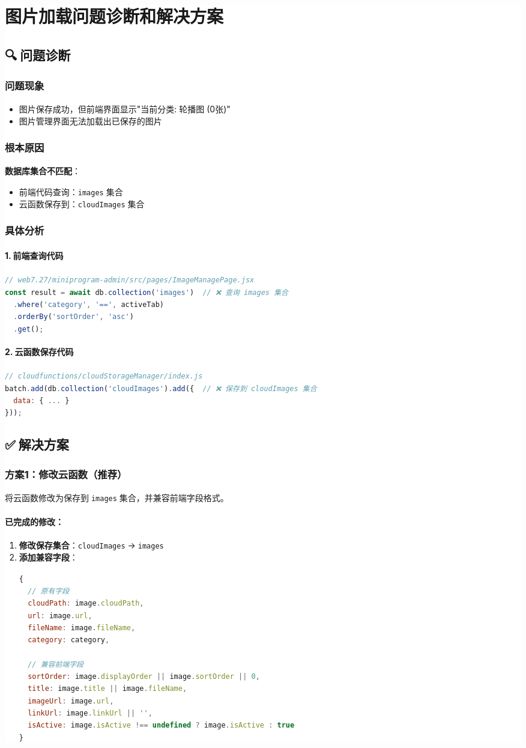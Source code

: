 # 图片加载问题诊断和解决方案

## 🔍 问题诊断

### 问题现象
- 图片保存成功，但前端界面显示"当前分类: 轮播图 (0张)"
- 图片管理界面无法加载出已保存的图片

### 根本原因
**数据库集合不匹配**：
- 前端代码查询：`images` 集合
- 云函数保存到：`cloudImages` 集合

### 具体分析

#### 1. 前端查询代码
```javascript
// web7.27/miniprogram-admin/src/pages/ImageManagePage.jsx
const result = await db.collection('images')  // ❌ 查询 images 集合
  .where('category', '==', activeTab)
  .orderBy('sortOrder', 'asc')
  .get();
```

#### 2. 云函数保存代码
```javascript
// cloudfunctions/cloudStorageManager/index.js
batch.add(db.collection('cloudImages').add({  // ❌ 保存到 cloudImages 集合
  data: { ... }
}));
```

## ✅ 解决方案

### 方案1：修改云函数（推荐）
将云函数修改为保存到 `images` 集合，并兼容前端字段格式。

#### 已完成的修改：

1. **修改保存集合**：`cloudImages` → `images`
2. **添加兼容字段**：
   ```javascript
   {
     // 原有字段
     cloudPath: image.cloudPath,
     url: image.url,
     fileName: image.fileName,
     category: category,
     
     // 兼容前端字段
     sortOrder: image.displayOrder || image.sortOrder || 0,
     title: image.title || image.fileName,
     imageUrl: image.url,
     linkUrl: image.linkUrl || '',
     isActive: image.isActive !== undefined ? image.isActive : true
   }
   ```
